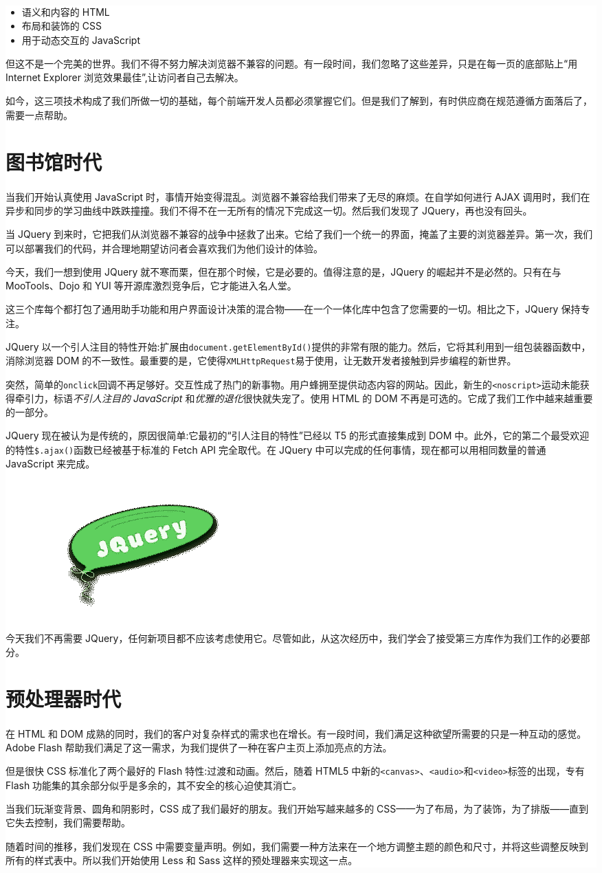 *   语义和内容的 HTML
*   布局和装饰的 CSS
*   用于动态交互的 JavaScript

但这不是一个完美的世界。我们不得不努力解决浏览器不兼容的问题。有一段时间，我们忽略了这些差异，只是在每一页的底部贴上“用 Internet Explorer 浏览效果最佳”,让访问者自己去解决。

如今，这三项技术构成了我们所做一切的基础，每个前端开发人员都必须掌握它们。但是我们了解到，有时供应商在规范遵循方面落后了，需要一点帮助。

# 图书馆时代

当我们开始认真使用 JavaScript 时，事情开始变得混乱。浏览器不兼容给我们带来了无尽的麻烦。在自学如何进行 AJAX 调用时，我们在异步和同步的学习曲线中跌跌撞撞。我们不得不在一无所有的情况下完成这一切。然后我们发现了 JQuery，再也没有回头。

当 JQuery 到来时，它把我们从浏览器不兼容的战争中拯救了出来。它给了我们一个统一的界面，掩盖了主要的浏览器差异。第一次，我们可以部署我们的代码，并合理地期望访问者会喜欢我们为他们设计的体验。

今天，我们一想到使用 JQuery 就不寒而栗，但在那个时候，它是必要的。值得注意的是，JQuery 的崛起并不是必然的。只有在与 MooTools、Dojo 和 YUI 等开源库激烈竞争后，它才能进入名人堂。

这三个库每个都打包了通用助手功能和用户界面设计决策的混合物——在一个一体化库中包含了您需要的一切。相比之下，JQuery 保持专注。

JQuery 以一个引人注目的特性开始:扩展由`document.getElementById()`提供的非常有限的能力。然后，它将其利用到一组包装器函数中，消除浏览器 DOM 的不一致性。最重要的是，它使得`XMLHttpRequest`易于使用，让无数开发者接触到异步编程的新世界。

突然，简单的`onclick`回调不再足够好。交互性成了热门的新事物。用户蜂拥至提供动态内容的网站。因此，新生的`<noscript>`运动未能获得牵引力，标语*不引人注目的 JavaScript* 和*优雅的退化*很快就失宠了。使用 HTML 的 DOM 不再是可选的。它成了我们工作中越来越重要的一部分。

JQuery 现在被认为是传统的，原因很简单:它最初的“引人注目的特性”已经以 T5 的形式直接集成到 DOM 中。此外，它的第二个最受欢迎的特性`$.ajax()`函数已经被基于标准的 Fetch API 完全取代。在 JQuery 中可以完成的任何事情，现在都可以用相同数量的普通 JavaScript 来完成。

![](img/b8bbfaddfc053bd02a0fd849cafd780e.png)

今天我们不再需要 JQuery，任何新项目都不应该考虑使用它。尽管如此，从这次经历中，我们学会了接受第三方库作为我们工作的必要部分。

# 预处理器时代

在 HTML 和 DOM 成熟的同时，我们的客户对复杂样式的需求也在增长。有一段时间，我们满足这种欲望所需要的只是一种互动的感觉。Adobe Flash 帮助我们满足了这一需求，为我们提供了一种在客户主页上添加亮点的方法。

但是很快 CSS 标准化了两个最好的 Flash 特性:过渡和动画。然后，随着 HTML5 中新的`<canvas>`、`<audio>`和`<video>`标签的出现，专有 Flash 功能集的其余部分似乎是多余的，其不安全的核心迫使其消亡。

当我们玩渐变背景、圆角和阴影时，CSS 成了我们最好的朋友。我们开始写越来越多的 CSS——为了布局，为了装饰，为了排版——直到它失去控制，我们需要帮助。

随着时间的推移，我们发现在 CSS 中需要变量声明。例如，我们需要一种方法来在一个地方调整主题的颜色和尺寸，并将这些调整反映到所有的样式表中。所以我们开始使用 Less 和 Sass 这样的预处理器来实现这一点。
